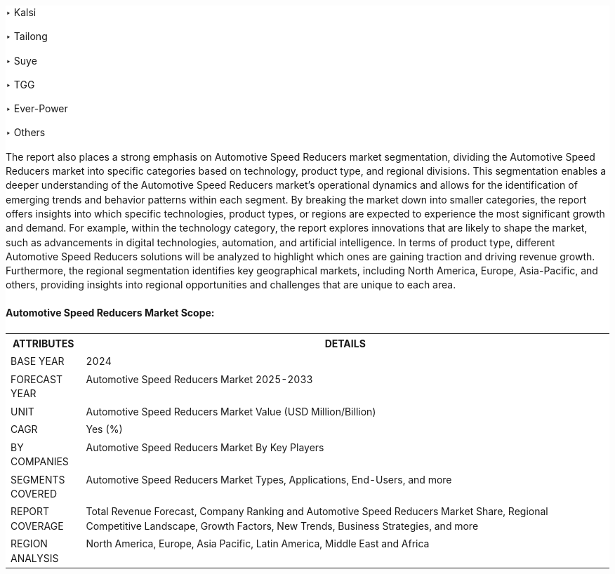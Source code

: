 ‣ Kalsi

‣ Tailong

‣ Suye

‣ TGG

‣ Ever-Power

‣ Others

The report also places a strong emphasis on Automotive Speed Reducers market segmentation, dividing the Automotive Speed Reducers market into specific categories based on technology, product type, and regional divisions. This segmentation enables a deeper understanding of the Automotive Speed Reducers market’s operational dynamics and allows for the identification of emerging trends and behavior patterns within each segment. By breaking the market down into smaller categories, the report offers insights into which specific technologies, product types, or regions are expected to experience the most significant growth and demand. For example, within the technology category, the report explores innovations that are likely to shape the market, such as advancements in digital technologies, automation, and artificial intelligence. In terms of product type, different Automotive Speed Reducers solutions will be analyzed to highlight which ones are gaining traction and driving revenue growth. Furthermore, the regional segmentation identifies key geographical markets, including North America, Europe, Asia-Pacific, and others, providing insights into regional opportunities and challenges that are unique to each area.

<h4>Automotive Speed Reducers Market Scope:</h4>
<table>
<tr>
<th>ATTRIBUTES</th>
<th>DETAILS</th>
</tr>
<tr>
<td>BASE YEAR</td>
<td>2024</td>
</tr>
<tr>
<td>FORECAST YEAR</td>
<td>Automotive Speed Reducers Market 2025-2033</td>
</tr>
<tr>
<td>UNIT</td>
<td>Automotive Speed Reducers Market Value (USD Million/Billion)</td>
<tr>
<td>CAGR</td>
<td>Yes (%)</td>
</tr>
</tr>
<tr>
<td>BY COMPANIES</td>
<td>Automotive Speed Reducers Market By Key Players</td>
</tr>
<tr>
<td>SEGMENTS COVERED</td>
<td>Automotive Speed Reducers Market Types, Applications, End-Users, and more</td>
</tr>
<tr>
<td>REPORT COVERAGE</td>
<td>Total Revenue Forecast, Company Ranking and Automotive Speed Reducers Market Share, Regional Competitive Landscape, Growth Factors, New Trends, Business Strategies, and more</td>
</tr>
<tr>
<td>REGION ANALYSIS</td>
<td>North America, Europe, Asia Pacific, Latin America, Middle East and Africa</td>
</tr>
</table>
